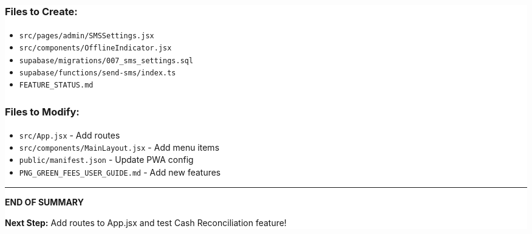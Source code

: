 ### Files to Create:
- `src/pages/admin/SMSSettings.jsx`
- `src/components/OfflineIndicator.jsx`
- `supabase/migrations/007_sms_settings.sql`
- `supabase/functions/send-sms/index.ts`
- `FEATURE_STATUS.md`

### Files to Modify:
- `src/App.jsx` - Add routes
- `src/components/MainLayout.jsx` - Add menu items
- `public/manifest.json` - Update PWA config
- `PNG_GREEN_FEES_USER_GUIDE.md` - Add new features

---

**END OF SUMMARY**

**Next Step:** Add routes to App.jsx and test Cash Reconciliation feature!
